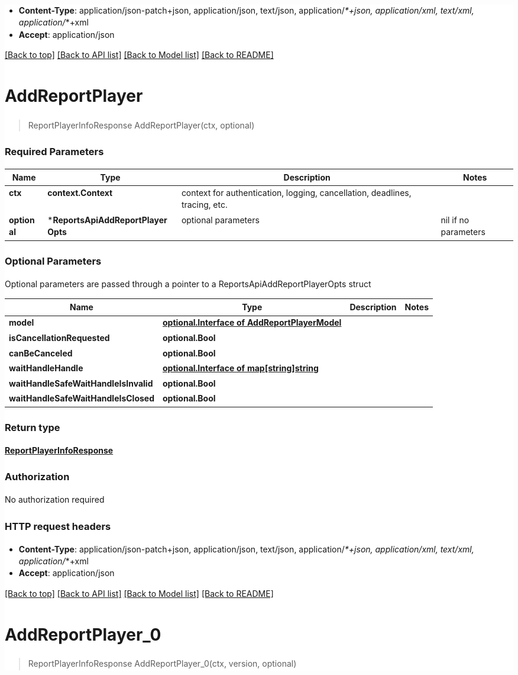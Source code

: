  - **Content-Type**: application/json-patch+json, application/json, text/json, application/_*+json, application/xml, text/xml, application/_*+xml
 - **Accept**: application/json

[[Back to top]](#) [[Back to API list]](../README.md#documentation-for-api-endpoints) [[Back to Model list]](../README.md#documentation-for-models) [[Back to README]](../README.md)

# **AddReportPlayer**
> ReportPlayerInfoResponse AddReportPlayer(ctx, optional)


### Required Parameters

Name | Type | Description  | Notes
------------- | ------------- | ------------- | -------------
 **ctx** | **context.Context** | context for authentication, logging, cancellation, deadlines, tracing, etc.
 **optional** | ***ReportsApiAddReportPlayerOpts** | optional parameters | nil if no parameters

### Optional Parameters
Optional parameters are passed through a pointer to a ReportsApiAddReportPlayerOpts struct

Name | Type | Description  | Notes
------------- | ------------- | ------------- | -------------
 **model** | [**optional.Interface of AddReportPlayerModel**](AddReportPlayerModel.md)|  | 
 **isCancellationRequested** | **optional.Bool**|  | 
 **canBeCanceled** | **optional.Bool**|  | 
 **waitHandleHandle** | [**optional.Interface of map[string]string**](string.md)|  | 
 **waitHandleSafeWaitHandleIsInvalid** | **optional.Bool**|  | 
 **waitHandleSafeWaitHandleIsClosed** | **optional.Bool**|  | 

### Return type

[**ReportPlayerInfoResponse**](ReportPlayerInfoResponse.md)

### Authorization

No authorization required

### HTTP request headers

 - **Content-Type**: application/json-patch+json, application/json, text/json, application/_*+json, application/xml, text/xml, application/_*+xml
 - **Accept**: application/json

[[Back to top]](#) [[Back to API list]](../README.md#documentation-for-api-endpoints) [[Back to Model list]](../README.md#documentation-for-models) [[Back to README]](../README.md)

# **AddReportPlayer_0**
> ReportPlayerInfoResponse AddReportPlayer_0(ctx, version, optional)

